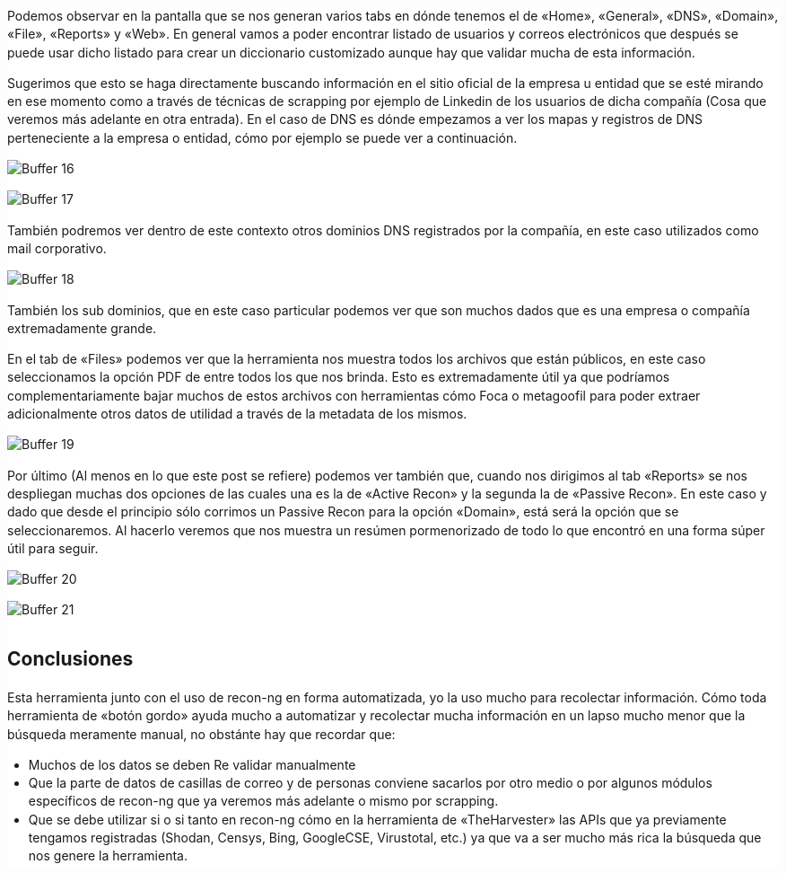 Podemos observar en la pantalla que se nos generan varios tabs en dónde tenemos el de «Home», «General», «DNS», «Domain», «File», «Reports» y «Web». En general vamos a poder encontrar listado de usuarios y correos electrónicos que después se puede usar dicho listado para crear un diccionario customizado aunque hay que validar mucha de esta información.

Sugerimos que esto se haga directamente buscando información en el sitio oficial de la empresa u entidad que se esté mirando en ese momento como a través de técnicas de scrapping por ejemplo de Linkedin de los usuarios de dicha compañía (Cosa que veremos más adelante en otra entrada). En el caso de DNS es dónde empezamos a ver los mapas y registros de DNS perteneciente a la empresa o entidad, cómo por ejemplo se puede ver a continuación.

![Buffer 16](https://github.com/4GeeksAcademy/cybersecurity-syllabus/blob/main/assets/buffer16.png?raw=true)

![Buffer 17](https://github.com/4GeeksAcademy/cybersecurity-syllabus/blob/main/assets/buffer17.png?raw=true)

También podremos ver dentro de este contexto otros dominios DNS registrados por la compañía, en este caso utilizados como mail corporativo.

![Buffer 18](https://github.com/4GeeksAcademy/cybersecurity-syllabus/blob/main/assets/buffer18.png?raw=true)

También los sub dominios, que en este caso particular podemos ver que son muchos dados que es una empresa o compañía extremadamente grande.

En el tab de «Files» podemos ver que la herramienta nos muestra todos los archivos que están públicos, en este caso seleccionamos la opción PDF de entre todos los que nos brinda. Esto es extremadamente útil ya que podríamos complementariamente bajar muchos de estos archivos con herramientas cómo Foca o metagoofil para poder extraer adicionalmente otros datos de utilidad a través de la metadata de los mismos.

![Buffer 19](https://github.com/4GeeksAcademy/cybersecurity-syllabus/blob/main/assets/buffer19.png?raw=true)

Por último (Al menos en lo que este post se refiere) podemos ver también que, cuando nos dirigimos al tab «Reports» se nos despliegan muchas dos opciones de las cuales una es la de «Active Recon» y la segunda la de «Passive Recon». En este caso y dado que desde el principio sólo corrimos un Passive Recon para la opción «Domain», está será la opción que se seleccionaremos. Al hacerlo veremos que nos muestra un resúmen pormenorizado de todo lo que encontró en una forma súper útil para seguir.

![Buffer 20](https://github.com/4GeeksAcademy/cybersecurity-syllabus/blob/main/assets/buffer20.png?raw=true)

![Buffer 21](https://github.com/4GeeksAcademy/cybersecurity-syllabus/blob/main/assets/buffer21.png?raw=true)

## Conclusiones

Esta herramienta junto con el uso de recon-ng en forma automatizada, yo la uso mucho para recolectar información. Cómo toda herramienta de «botón gordo» ayuda mucho a automatizar y recolectar mucha información en un lapso mucho menor que la búsqueda meramente manual, no obstánte hay que recordar que:

- Muchos de los datos se deben Re validar manualmente
- Que la parte de datos de casillas de correo y de personas conviene sacarlos por otro medio o por algunos módulos específicos de recon-ng que ya veremos más adelante o mismo por scrapping.
- Que se debe utilizar si o si tanto en recon-ng cómo en la herramienta de «TheHarvester» las APIs que ya previamente tengamos registradas (Shodan, Censys, Bing, GoogleCSE, Virustotal, etc.) ya que va a ser mucho más rica la búsqueda que nos genere la herramienta.
